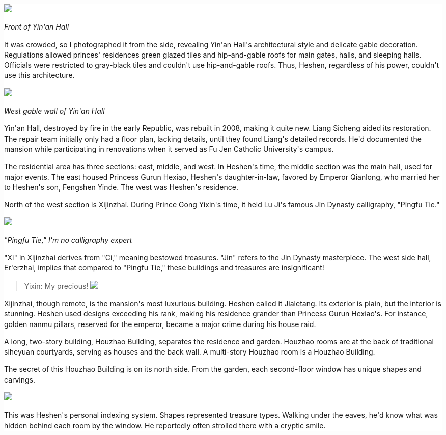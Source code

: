 ![](https://cdn.victor42.work/posts/2019-09/2019-09-20-22-54-10.jpg)

*Front of Yin'an Hall*

It was crowded, so I photographed it from the side, revealing Yin'an Hall's architectural style and delicate gable decoration. Regulations allowed princes' residences green glazed tiles and hip-and-gable roofs for main gates, halls, and sleeping halls. Officials were restricted to gray-black tiles and couldn't use hip-and-gable roofs. Thus, Heshen, regardless of his power, couldn't use this architecture.

![](https://cdn.victor42.work/posts/2019-09/2019-09-20-22-54-35.jpg)

*West gable wall of Yin'an Hall*

Yin'an Hall, destroyed by fire in the early Republic, was rebuilt in 2008, making it quite new. Liang Sicheng aided its restoration.  The repair team initially only had a floor plan, lacking details, until they found Liang's detailed records.  He'd documented the mansion while participating in renovations when it served as Fu Jen Catholic University's campus.

The residential area has three sections: east, middle, and west.  In Heshen's time, the middle section was the main hall, used for major events.  The east housed Princess Gurun Hexiao, Heshen's daughter-in-law, favored by Emperor Qianlong, who married her to Heshen's son, Fengshen Yinde. The west was Heshen's residence.

North of the west section is Xijinzhai.  During Prince Gong Yixin's time, it held Lu Ji's famous Jin Dynasty calligraphy, "Pingfu Tie."

![](https://cdn.victor42.work/posts/2019-09/Ping_Fu_Tie_by_Lu_Ji.jpg)

*"Pingfu Tie," I'm no calligraphy expert*

"Xi" in Xijinzhai derives from "Ci," meaning bestowed treasures. "Jin" refers to the Jin Dynasty masterpiece.  The west side hall, Er'erzhai, implies that compared to "Pingfu Tie," these buildings and treasures are insignificant!

> Yixin: My precious!
> ![](https://cdn.victor42.work/posts/2019-09/precious.jpg)

Xijinzhai, though remote, is the mansion's most luxurious building.  Heshen called it Jialetang.  Its exterior is plain, but the interior is stunning. Heshen used designs exceeding his rank, making his residence grander than Princess Gurun Hexiao's.  For instance, golden nanmu pillars, reserved for the emperor, became a major crime during his house raid.

A long, two-story building, Houzhao Building, separates the residence and garden. Houzhao rooms are at the back of traditional siheyuan courtyards, serving as houses and the back wall. A multi-story Houzhao room is a Houzhao Building.

The secret of this Houzhao Building is on its north side.  From the garden, each second-floor window has unique shapes and carvings.

![](https://cdn.victor42.work/posts/2019-09/VID_20190914_121349.gif)

This was Heshen's personal indexing system.  Shapes represented treasure types.  Walking under the eaves, he'd know what was hidden behind each room by the window. He reportedly often strolled there with a cryptic smile.
